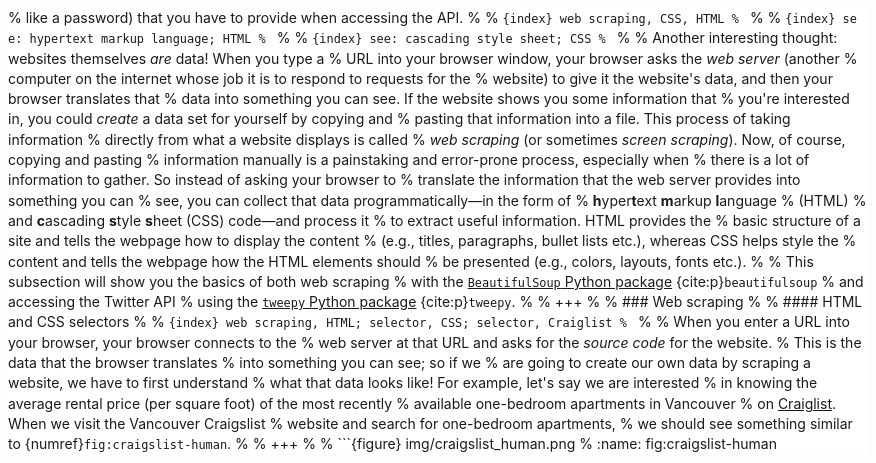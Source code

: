 % like a password) that you have to provide when accessing the API.
% 
% ```{index} web scraping, CSS, HTML
% ```
% 
% ```{index} see: hypertext markup language; HTML
% ```
% 
% ```{index} see: cascading style sheet; CSS
% ```
% 
% Another interesting thought: websites themselves *are* data! When you type a
% URL into your browser window, your browser asks the *web server* (another
% computer on the internet whose job it is to respond to requests for the
% website) to give it the website's data, and then your browser translates that
% data into something you can see. If the website shows you some information that
% you're interested in, you could *create* a data set for yourself by copying and
% pasting that information into a file. This process of taking information
% directly from what a website displays is called 
% *web scraping* (or sometimes *screen scraping*). Now, of course, copying and pasting
% information manually is a painstaking and error-prone process, especially when
% there is a lot of information to gather. So instead of asking your browser to
% translate the information that the web server provides into something you can
% see, you can collect that data programmatically&mdash;in the form of
% **h**yper**t**ext **m**arkup **l**anguage 
% (HTML) 
% and **c**ascading **s**tyle **s**heet (CSS) code&mdash;and process it 
% to extract useful information. HTML provides the
% basic structure of a site and tells the webpage how to display the content
% (e.g., titles, paragraphs, bullet lists etc.), whereas CSS helps style the
% content and tells the webpage how the HTML elements should 
% be presented (e.g., colors, layouts, fonts etc.). 
% 
% This subsection will show you the basics of both web scraping
% with the [`BeautifulSoup` Python package](https://beautiful-soup-4.readthedocs.io/en/latest/) {cite:p}`beautifulsoup`
% and accessing the Twitter API
% using the [`tweepy` Python package](https://github.com/tweepy/tweepy) {cite:p}`tweepy`.
% 
% +++
% 
% ### Web scraping
% 
% #### HTML and CSS selectors
% 
% ```{index} web scraping, HTML; selector, CSS; selector, Craiglist
% ```
% 
% When you enter a URL into your browser, your browser connects to the
% web server at that URL and asks for the *source code* for the website.
% This is the data that the browser translates 
% into something you can see; so if we
% are going to create our own data by scraping a website, we have to first understand
% what that data looks like! For example, let's say we are interested
% in knowing the average rental price (per square foot) of the most recently
% available one-bedroom apartments in Vancouver 
% on [Craiglist](https://vancouver.craigslist.org). When we visit the Vancouver Craigslist
% website and search for one-bedroom apartments, 
% we should see something similar to {numref}`fig:craigslist-human`.
% 
% +++
% 
% ```{figure} img/craigslist_human.png
% :name: fig:craigslist-human
